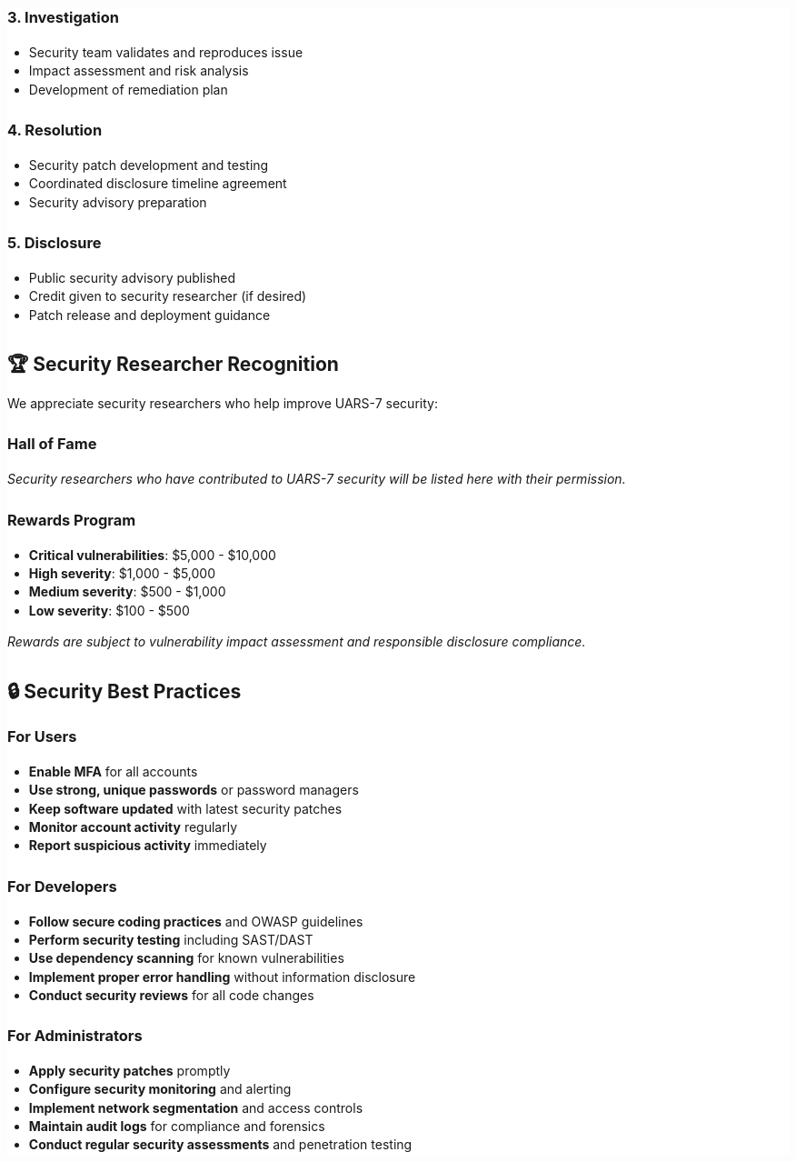 ### 3. Investigation
- Security team validates and reproduces issue
- Impact assessment and risk analysis
- Development of remediation plan

### 4. Resolution
- Security patch development and testing
- Coordinated disclosure timeline agreement
- Security advisory preparation

### 5. Disclosure
- Public security advisory published
- Credit given to security researcher (if desired)
- Patch release and deployment guidance

## 🏆 Security Researcher Recognition

We appreciate security researchers who help improve UARS-7 security:

### Hall of Fame
*Security researchers who have contributed to UARS-7 security will be listed here with their permission.*

### Rewards Program
- **Critical vulnerabilities**: $5,000 - $10,000
- **High severity**: $1,000 - $5,000
- **Medium severity**: $500 - $1,000
- **Low severity**: $100 - $500

*Rewards are subject to vulnerability impact assessment and responsible disclosure compliance.*

## 🔒 Security Best Practices

### For Users
- **Enable MFA** for all accounts
- **Use strong, unique passwords** or password managers
- **Keep software updated** with latest security patches
- **Monitor account activity** regularly
- **Report suspicious activity** immediately

### For Developers
- **Follow secure coding practices** and OWASP guidelines
- **Perform security testing** including SAST/DAST
- **Use dependency scanning** for known vulnerabilities
- **Implement proper error handling** without information disclosure
- **Conduct security reviews** for all code changes

### For Administrators
- **Apply security patches** promptly
- **Configure security monitoring** and alerting
- **Implement network segmentation** and access controls
- **Maintain audit logs** for compliance and forensics
- **Conduct regular security assessments** and penetration testing
